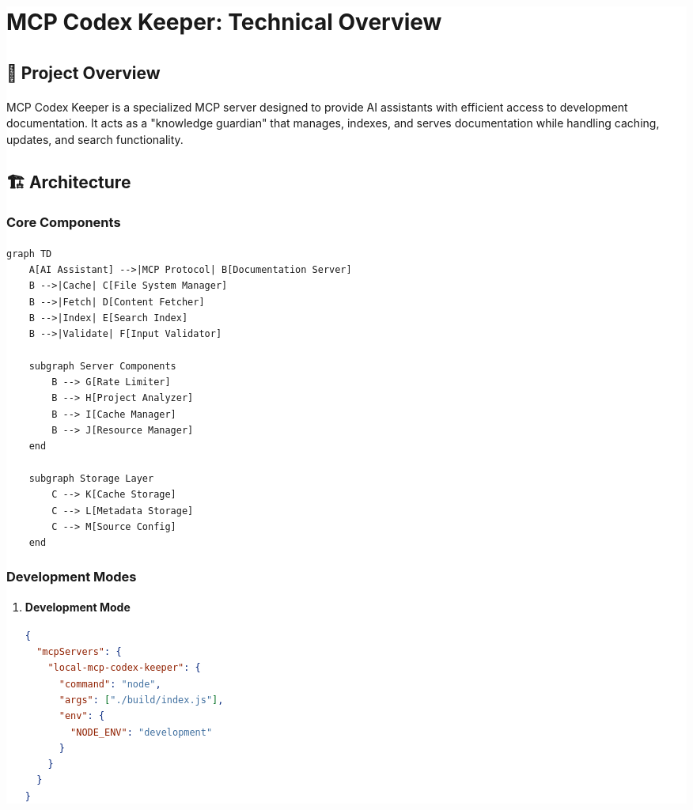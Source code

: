 # MCP Codex Keeper: Technical Overview

## 🎯 Project Overview

MCP Codex Keeper is a specialized MCP server designed to provide AI assistants with efficient access to development documentation. It acts as a "knowledge guardian" that manages, indexes, and serves documentation while handling caching, updates, and search functionality.

## 🏗 Architecture

### Core Components

```mermaid
graph TD
    A[AI Assistant] -->|MCP Protocol| B[Documentation Server]
    B -->|Cache| C[File System Manager]
    B -->|Fetch| D[Content Fetcher]
    B -->|Index| E[Search Index]
    B -->|Validate| F[Input Validator]

    subgraph Server Components
        B --> G[Rate Limiter]
        B --> H[Project Analyzer]
        B --> I[Cache Manager]
        B --> J[Resource Manager]
    end

    subgraph Storage Layer
        C --> K[Cache Storage]
        C --> L[Metadata Storage]
        C --> M[Source Config]
    end
```

### Development Modes

1. **Development Mode**

   ```json
   {
     "mcpServers": {
       "local-mcp-codex-keeper": {
         "command": "node",
         "args": ["./build/index.js"],
         "env": {
           "NODE_ENV": "development"
         }
       }
     }
   }
   ```
